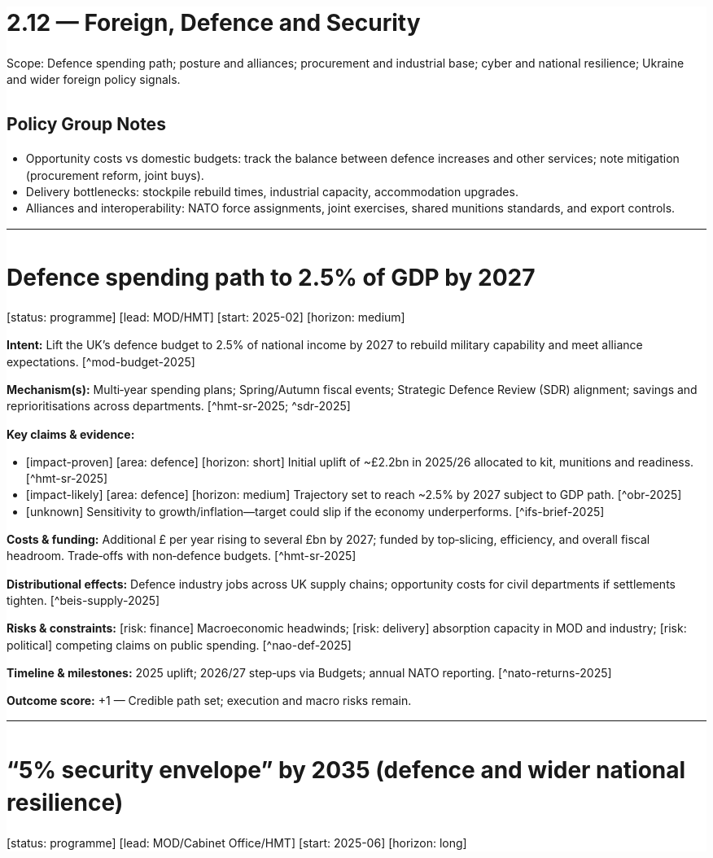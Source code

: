 # 2.12 — Foreign, Defence and Security

Scope: Defence spending path; posture and alliances; procurement and industrial base; cyber and national resilience; Ukraine and wider foreign policy signals.

## Policy Group Notes

- Opportunity costs vs domestic budgets: track the balance between defence increases and other services; note mitigation (procurement reform, joint buys).
- Delivery bottlenecks: stockpile rebuild times, industrial capacity, accommodation upgrades.
- Alliances and interoperability: NATO force assignments, joint exercises, shared munitions standards, and export controls.

---

# Defence spending path to 2.5% of GDP by 2027
[status: programme] [lead: MOD/HMT] [start: 2025-02] [horizon: medium]

**Intent:** Lift the UK’s defence budget to 2.5% of national income by 2027 to rebuild military capability and meet alliance expectations. [^mod-budget-2025]

**Mechanism(s):** Multi‑year spending plans; Spring/Autumn fiscal events; Strategic Defence Review (SDR) alignment; savings and reprioritisations across departments. [^hmt-sr-2025; ^sdr-2025]

**Key claims & evidence:**
- [impact-proven] [area: defence] [horizon: short] Initial uplift of ~£2.2bn in 2025/26 allocated to kit, munitions and readiness. [^hmt-sr-2025]
- [impact-likely] [area: defence] [horizon: medium] Trajectory set to reach ~2.5% by 2027 subject to GDP path. [^obr-2025]
- [unknown] Sensitivity to growth/inflation—target could slip if the economy underperforms. [^ifs-brief-2025]

**Costs & funding:** Additional £ per year rising to several £bn by 2027; funded by top‑slicing, efficiency, and overall fiscal headroom. Trade‑offs with non‑defence budgets. [^hmt-sr-2025]

**Distributional effects:** Defence industry jobs across UK supply chains; opportunity costs for civil departments if settlements tighten. [^beis-supply-2025]

**Risks & constraints:** [risk: finance] Macroeconomic headwinds; [risk: delivery] absorption capacity in MOD and industry; [risk: political] competing claims on public spending. [^nao-def-2025]

**Timeline & milestones:** 2025 uplift; 2026/27 step‑ups via Budgets; annual NATO reporting. [^nato-returns-2025]

**Outcome score:** +1 — Credible path set; execution and macro risks remain.

---

# “5% security envelope” by 2035 (defence and wider national resilience)
[status: programme] [lead: MOD/Cabinet Office/HMT] [start: 2025-06] [horizon: long]
